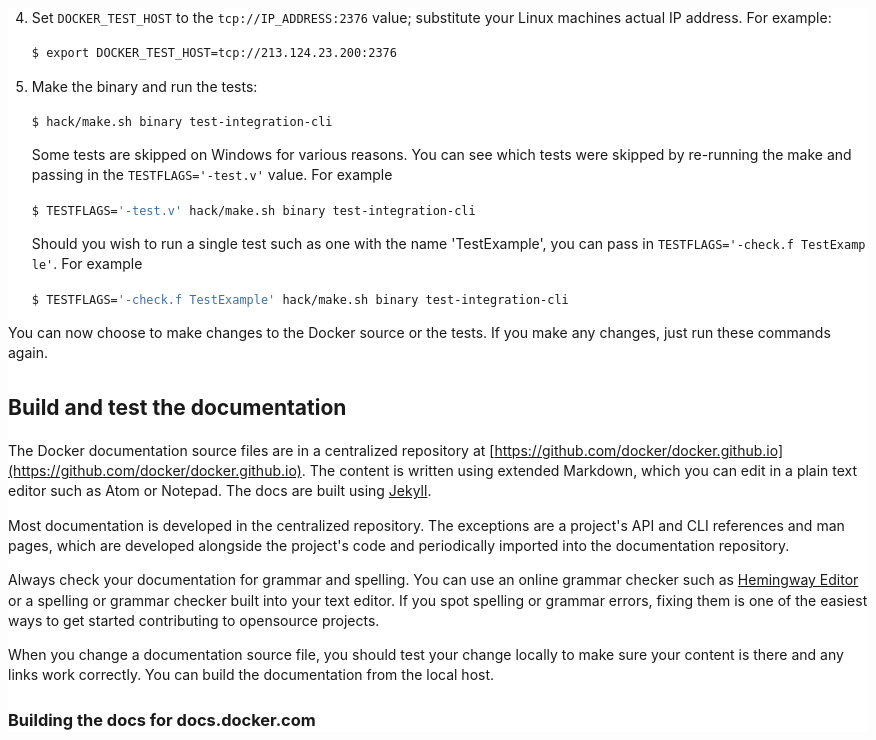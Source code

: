4.  Set `DOCKER_TEST_HOST` to the `tcp://IP_ADDRESS:2376` value; substitute your
    Linux machines actual IP address. For example:

    ```bash
    $ export DOCKER_TEST_HOST=tcp://213.124.23.200:2376
    ```

5.  Make the binary and run the tests:

    ```bash
    $ hack/make.sh binary test-integration-cli
    ```
    Some tests are skipped on Windows for various reasons. You can see which
    tests were skipped by re-running the make and passing in the
   `TESTFLAGS='-test.v'` value. For example

    ```bash
    $ TESTFLAGS='-test.v' hack/make.sh binary test-integration-cli
    ```

    Should you wish to run a single test such as one with the name
    'TestExample', you can pass in `TESTFLAGS='-check.f TestExample'`. For
    example

    ```bash
    $ TESTFLAGS='-check.f TestExample' hack/make.sh binary test-integration-cli
    ```

You can now choose to make changes to the Docker source or the tests. If you
make any changes, just run these commands again.


## Build and test the documentation

The Docker documentation source files are in a centralized repository at
[https://github.com/docker/docker.github.io](https://github.com/docker/docker.github.io). The content is
written using extended Markdown, which you can edit in a plain text editor such as 
Atom or Notepad. The docs are built using [Jekyll](https://jekyllrb.com/).

Most documentation is developed in the centralized repository. The exceptions are
a project's API and CLI references and man pages, which are developed alongside
the project's code and periodically imported into the documentation repository.

Always check your documentation for grammar and spelling. You can use
an online grammar checker such as [Hemingway Editor](http://www.hemingwayapp.com/) or a spelling or
grammar checker built into your text editor. If you spot spelling or grammar errors,
fixing them is one of the easiest ways to get started contributing to opensource
projects.

When you change a documentation source file, you should test your change
locally to make sure your content is there and any links work correctly. You
can build the documentation from the local host.

### Building the docs for docs.docker.com
